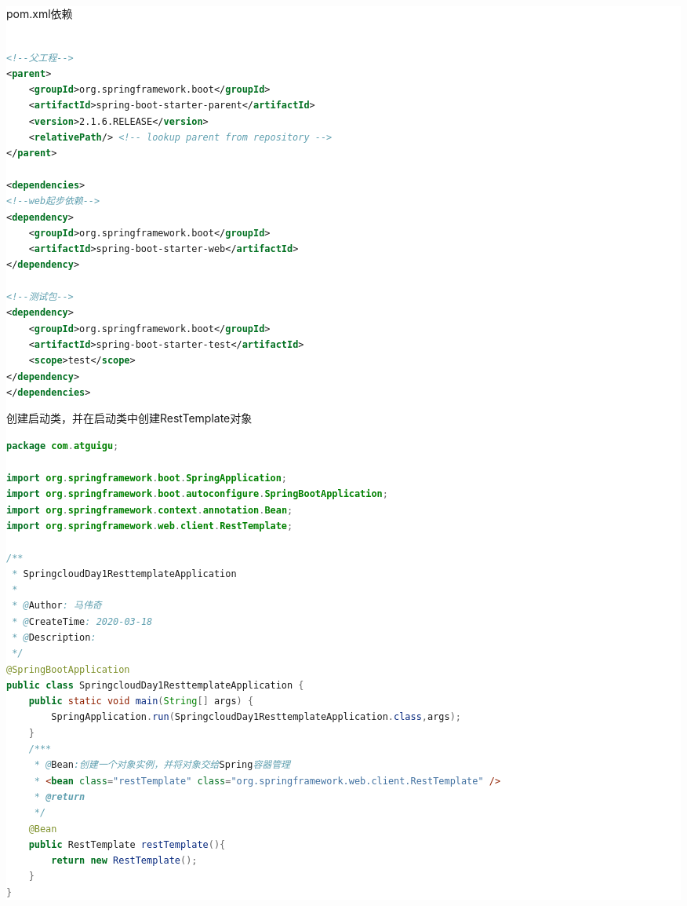 pom.xml依赖

```xml

<!--父工程-->
<parent>
    <groupId>org.springframework.boot</groupId>
    <artifactId>spring-boot-starter-parent</artifactId>
    <version>2.1.6.RELEASE</version>
    <relativePath/> <!-- lookup parent from repository -->
</parent>

<dependencies>
<!--web起步依赖-->
<dependency>
    <groupId>org.springframework.boot</groupId>
    <artifactId>spring-boot-starter-web</artifactId>
</dependency>

<!--测试包-->
<dependency>
    <groupId>org.springframework.boot</groupId>
    <artifactId>spring-boot-starter-test</artifactId>
    <scope>test</scope>
</dependency>
</dependencies>
```

创建启动类，并在启动类中创建RestTemplate对象

```java
package com.atguigu;

import org.springframework.boot.SpringApplication;
import org.springframework.boot.autoconfigure.SpringBootApplication;
import org.springframework.context.annotation.Bean;
import org.springframework.web.client.RestTemplate;

/**
 * SpringcloudDay1ResttemplateApplication
 *
 * @Author: 马伟奇
 * @CreateTime: 2020-03-18
 * @Description:
 */
@SpringBootApplication
public class SpringcloudDay1ResttemplateApplication {
    public static void main(String[] args) {
        SpringApplication.run(SpringcloudDay1ResttemplateApplication.class,args);
    }
    /***
     * @Bean:创建一个对象实例，并将对象交给Spring容器管理
     * <bean class="restTemplate" class="org.springframework.web.client.RestTemplate" />
     * @return
     */
    @Bean
    public RestTemplate restTemplate(){
        return new RestTemplate();
    }
}
```
